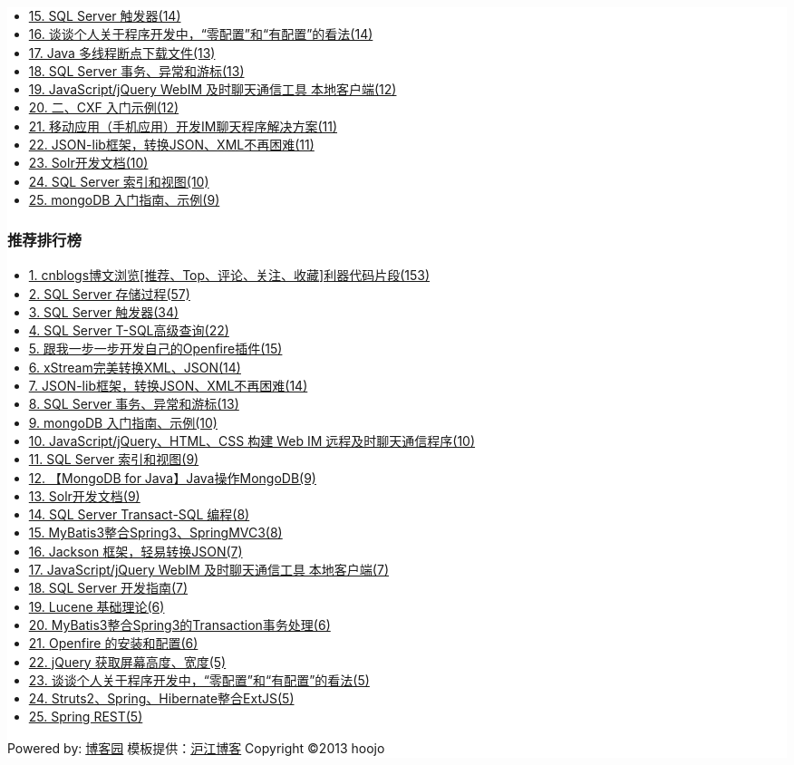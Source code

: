 * [15. SQL Server 触发器(14)](http://www.cnblogs.com/hoojo/archive/2011/07/20/2111316.html)
* [16. 谈谈个人关于程序开发中，“零配置”和“有配置”的看法(14)](http://www.cnblogs.com/hoojo/archive/2012/10/31/2747838.html)
* [17. Java 多线程断点下载文件(13)](http://www.cnblogs.com/hoojo/archive/2011/09/30/2196767.html)
* [18. SQL Server 事务、异常和游标(13)](http://www.cnblogs.com/hoojo/archive/2011/07/19/2110325.html)
* [19. JavaScript/jQuery WebIM 及时聊天通信工具 本地客户端(12)](http://www.cnblogs.com/hoojo/archive/2012/06/18/2553886.html)
* [20. 二、CXF 入门示例(12)](http://www.cnblogs.com/hoojo/archive/2011/03/29/1998909.html)
* [21. 移动应用（手机应用）开发IM聊天程序解决方案(11)](http://www.cnblogs.com/hoojo/archive/2012/07/31/2616896.html)
* [22. JSON-lib框架，转换JSON、XML不再困难(11)](http://www.cnblogs.com/hoojo/archive/2011/04/21/2023805.html)
* [23. Solr开发文档(10)](http://www.cnblogs.com/hoojo/archive/2011/10/21/2220431.html)
* [24. SQL Server 索引和视图(10)](http://www.cnblogs.com/hoojo/archive/2011/07/18/2109291.html)
* [25. mongoDB 入门指南、示例(9)](http://www.cnblogs.com/hoojo/archive/2011/06/01/2066426.html)

### 推荐排行榜

* [1. cnblogs博文浏览[推荐、Top、评论、关注、收藏]利器代码片段(153)](http://www.cnblogs.com/hoojo/archive/2013/03/04/2942591.html)
* [2. SQL Server 存储过程(57)](http://www.cnblogs.com/hoojo/archive/2011/07/19/2110862.html)
* [3. SQL Server 触发器(34)](http://www.cnblogs.com/hoojo/archive/2011/07/20/2111316.html)
* [4. SQL Server T-SQL高级查询(22)](http://www.cnblogs.com/hoojo/archive/2011/07/16/2108129.html)
* [5. 跟我一步一步开发自己的Openfire插件(15)](http://www.cnblogs.com/hoojo/archive/2013/03/07/2947502.html)
* [6. xStream完美转换XML、JSON(14)](http://www.cnblogs.com/hoojo/archive/2011/04/22/2025197.html)
* [7. JSON-lib框架，转换JSON、XML不再困难(14)](http://www.cnblogs.com/hoojo/archive/2011/04/21/2023805.html)
* [8. SQL Server 事务、异常和游标(13)](http://www.cnblogs.com/hoojo/archive/2011/07/19/2110325.html)
* [9. mongoDB 入门指南、示例(10)](http://www.cnblogs.com/hoojo/archive/2011/06/01/2066426.html)
* [10. JavaScript/jQuery、HTML、CSS 构建 Web IM 远程及时聊天通信程序(10)](http://www.cnblogs.com/hoojo/archive/2012/08/13/2635779.html)
* [11. SQL Server 索引和视图(9)](http://www.cnblogs.com/hoojo/archive/2011/07/18/2109291.html)
* [12. 【MongoDB for Java】Java操作MongoDB(9)](http://www.cnblogs.com/hoojo/archive/2011/06/02/2068665.html)
* [13. Solr开发文档(9)](http://www.cnblogs.com/hoojo/archive/2011/10/21/2220431.html)
* [14. SQL Server Transact-SQL 编程(8)](http://www.cnblogs.com/hoojo/archive/2011/07/15/2107740.html)
* [15. MyBatis3整合Spring3、SpringMVC3(8)](http://www.cnblogs.com/hoojo/archive/2011/04/15/2016324.html)
* [16. Jackson 框架，轻易转换JSON(7)](http://www.cnblogs.com/hoojo/archive/2011/04/22/2024628.html)
* [17. JavaScript/jQuery WebIM 及时聊天通信工具 本地客户端(7)](http://www.cnblogs.com/hoojo/archive/2012/06/18/2553886.html)
* [18. SQL Server 开发指南(7)](http://www.cnblogs.com/hoojo/archive/2011/07/21/2112559.html)
* [19. Lucene 基础理论(6)](http://www.cnblogs.com/hoojo/archive/2012/09/06/2672891.html)
* [20. MyBatis3整合Spring3的Transaction事务处理(6)](http://www.cnblogs.com/hoojo/archive/2011/04/15/2017447.html)
* [21. Openfire 的安装和配置(6)](http://www.cnblogs.com/hoojo/archive/2012/05/17/2506769.html)
* [22. jQuery 获取屏幕高度、宽度(5)](http://www.cnblogs.com/hoojo/archive/2012/02/16/2354663.html)
* [23. 谈谈个人关于程序开发中，“零配置”和“有配置”的看法(5)](http://www.cnblogs.com/hoojo/archive/2012/10/31/2747838.html)
* [24. Struts2、Spring、Hibernate整合ExtJS(5)](http://www.cnblogs.com/hoojo/archive/2011/01/07/1929577.html)
* [25. Spring REST(5)](http://www.cnblogs.com/hoojo/archive/2011/06/10/2077422.html)

Powered by: [博客园](http://www.cnblogs.com/) 模板提供：[沪江博客](http://blog.hjenglish.com/) Copyright ©2013 hoojo
